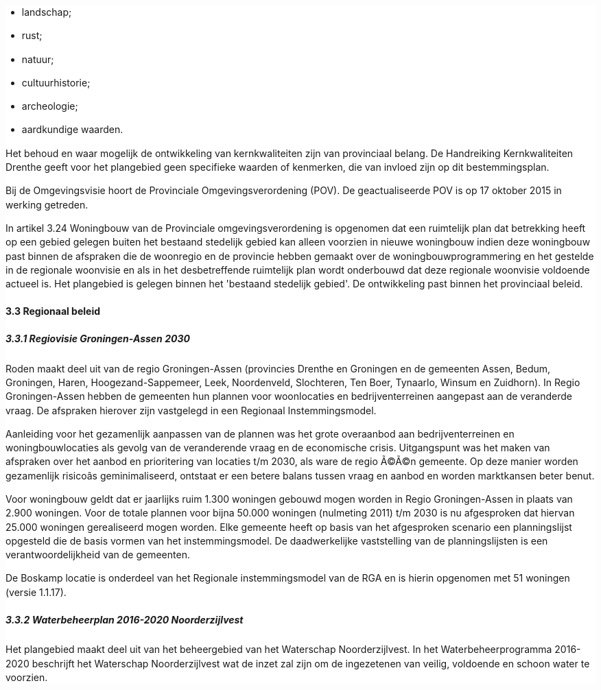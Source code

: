 * landschap;

* rust;

* natuur;

* cultuurhistorie;

* archeologie;

* aardkundige waarden.

Het behoud en waar mogelijk de ontwikkeling van kernkwaliteiten zijn van provinciaal belang. De Handreiking Kernkwaliteiten Drenthe geeft voor het plangebied geen specifieke waarden of kenmerken, die van invloed zijn op dit bestemmingsplan.

Bij de Omgevingsvisie hoort de Provinciale Omgevingsverordening (POV). De geactualiseerde POV is op 17 oktober 2015 in werking getreden.

In artikel 3\.24 Woningbouw van de Provinciale omgevingsverordening is opgenomen dat een ruimtelijk plan dat betrekking heeft op een gebied gelegen buiten het bestaand stedelijk gebied kan alleen voorzien in nieuwe woningbouw indien deze woningbouw past binnen de afspraken die de woonregio en de provincie hebben gemaakt over de woningbouwprogrammering en het gestelde in de regionale woonvisie en als in het desbetreffende ruimtelijk plan wordt onderbouwd dat deze regionale woonvisie voldoende actueel is. Het plangebied is gelegen binnen het 'bestaand stedelijk gebied'. De ontwikkeling past binnen het provinciaal beleid.

#### 3\.3 Regionaal beleid

##### 3\.3\.1 Regiovisie Groningen\-Assen 2030

Roden maakt deel uit van de regio Groningen\-Assen (provincies Drenthe en Groningen en de gemeenten Assen, Bedum, Groningen, Haren, Hoogezand\-Sappemeer, Leek, Noordenveld, Slochteren, Ten Boer, Tynaarlo, Winsum en Zuidhorn). In Regio Groningen\-Assen hebben de gemeenten hun plannen voor woonlocaties en bedrijventerreinen aangepast aan de veranderde vraag. De afspraken hierover zijn vastgelegd in een Regionaal Instemmingsmodel.

Aanleiding voor het gezamenlijk aanpassen van de plannen was het grote overaanbod aan bedrijventerreinen en woningbouwlocaties als gevolg van de veranderende vraag en de economische crisis. Uitgangspunt was het maken van afspraken over het aanbod en prioritering van locaties t/m 2030, als ware de regio Ã©Ã©n gemeente. Op deze manier worden gezamenlijk risicoâs geminimaliseerd, ontstaat er een betere balans tussen vraag en aanbod en worden marktkansen beter benut.

Voor woningbouw geldt dat er jaarlijks ruim 1\.300 woningen gebouwd mogen worden in Regio Groningen\-Assen in plaats van 2\.900 woningen. Voor de totale plannen voor bijna 50\.000 woningen (nulmeting 2011\) t/m 2030 is nu afgesproken dat hiervan 25\.000 woningen gerealiseerd mogen worden. Elke gemeente heeft op basis van het afgesproken scenario een planningslijst opgesteld die de basis vormen van het instemmingsmodel. De daadwerkelijke vaststelling van de planningslijsten is een verantwoordelijkheid van de gemeenten.

De Boskamp locatie is onderdeel van het Regionale instemmingsmodel van de RGA en is hierin opgenomen met 51 woningen (versie 1\.1\.17\).

##### 3\.3\.2 Waterbeheerplan 2016\-2020 Noorderzijlvest

Het plangebied maakt deel uit van het beheergebied van het Waterschap Noorderzijlvest. In het Waterbeheerprogramma 2016\-2020 beschrijft het Waterschap Noorderzijlvest wat de inzet zal zijn om de ingezetenen van veilig, voldoende en schoon water te voorzien.
